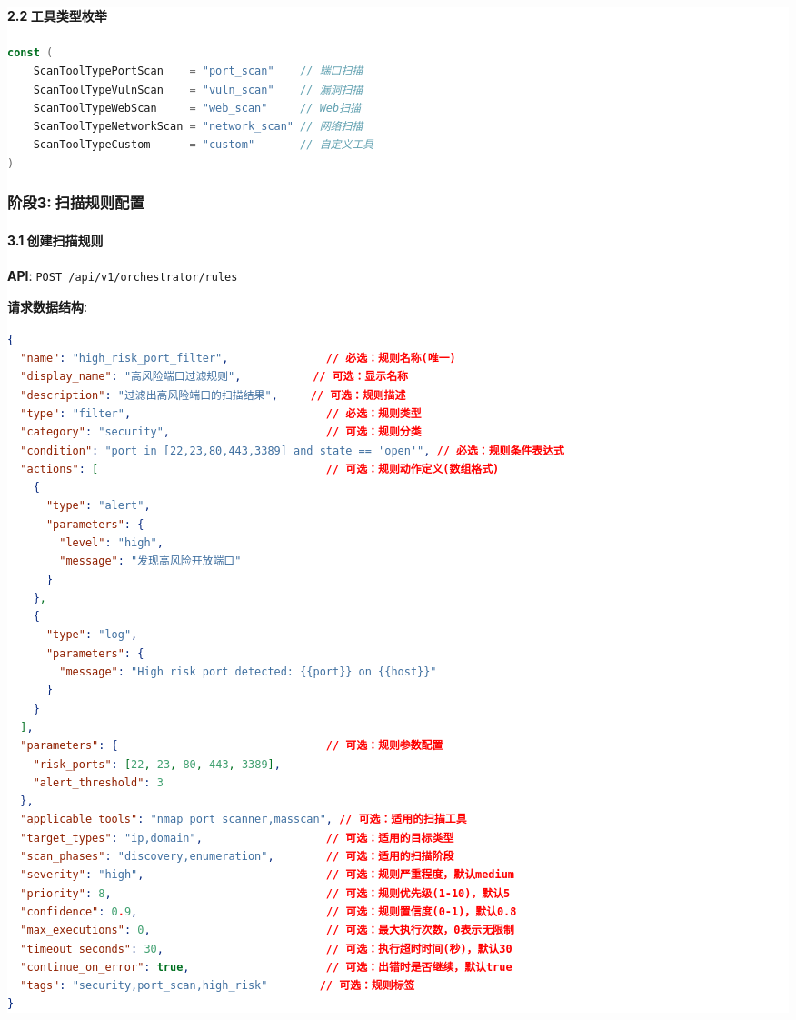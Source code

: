 #### 2.2 工具类型枚举
```go
const (
    ScanToolTypePortScan    = "port_scan"    // 端口扫描
    ScanToolTypeVulnScan    = "vuln_scan"    // 漏洞扫描
    ScanToolTypeWebScan     = "web_scan"     // Web扫描
    ScanToolTypeNetworkScan = "network_scan" // 网络扫描
    ScanToolTypeCustom      = "custom"       // 自定义工具
)
```

### 阶段3: 扫描规则配置

#### 3.1 创建扫描规则
**API**: `POST /api/v1/orchestrator/rules`

**请求数据结构**:
```json
{
  "name": "high_risk_port_filter",               // 必选：规则名称(唯一)
  "display_name": "高风险端口过滤规则",           // 可选：显示名称
  "description": "过滤出高风险端口的扫描结果",     // 可选：规则描述
  "type": "filter",                              // 必选：规则类型
  "category": "security",                        // 可选：规则分类
  "condition": "port in [22,23,80,443,3389] and state == 'open'", // 必选：规则条件表达式
  "actions": [                                   // 可选：规则动作定义(数组格式)
    {
      "type": "alert",
      "parameters": {
        "level": "high",
        "message": "发现高风险开放端口"
      }
    },
    {
      "type": "log",
      "parameters": {
        "message": "High risk port detected: {{port}} on {{host}}"
      }
    }
  ],
  "parameters": {                                // 可选：规则参数配置
    "risk_ports": [22, 23, 80, 443, 3389],
    "alert_threshold": 3
  },
  "applicable_tools": "nmap_port_scanner,masscan", // 可选：适用的扫描工具
  "target_types": "ip,domain",                   // 可选：适用的目标类型
  "scan_phases": "discovery,enumeration",        // 可选：适用的扫描阶段
  "severity": "high",                            // 可选：规则严重程度，默认medium
  "priority": 8,                                 // 可选：规则优先级(1-10)，默认5
  "confidence": 0.9,                             // 可选：规则置信度(0-1)，默认0.8
  "max_executions": 0,                           // 可选：最大执行次数，0表示无限制
  "timeout_seconds": 30,                         // 可选：执行超时时间(秒)，默认30
  "continue_on_error": true,                     // 可选：出错时是否继续，默认true
  "tags": "security,port_scan,high_risk"        // 可选：规则标签
}
```
